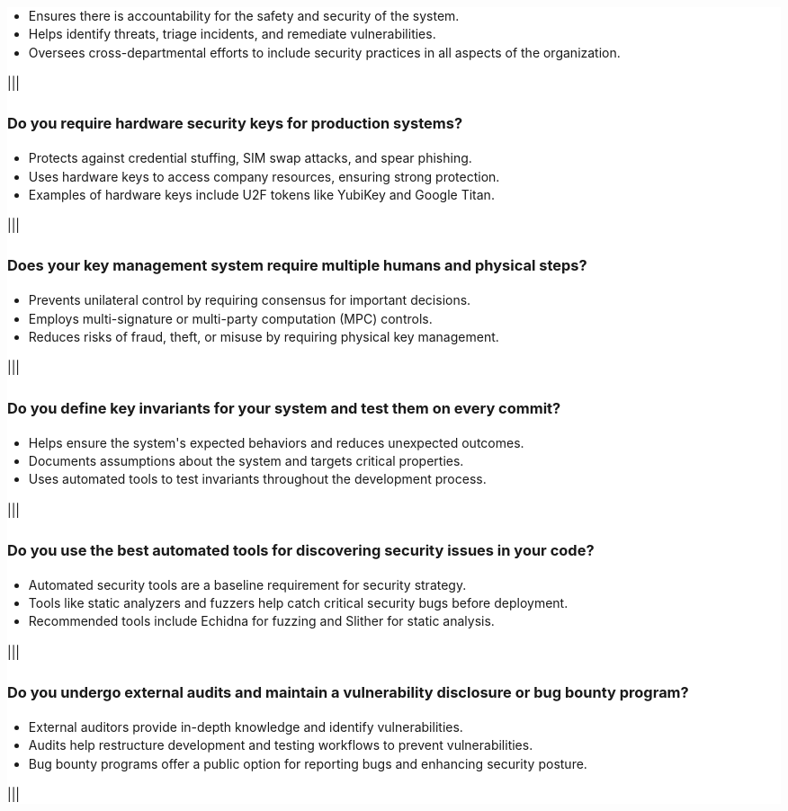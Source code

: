- Ensures there is accountability for the safety and security of the system.
- Helps identify threats, triage incidents, and remediate vulnerabilities.
- Oversees cross-departmental efforts to include security practices in all aspects of the organization.

|||

### Do you require hardware security keys for production systems?

- Protects against credential stuffing, SIM swap attacks, and spear phishing.
- Uses hardware keys to access company resources, ensuring strong protection.
- Examples of hardware keys include U2F tokens like YubiKey and Google Titan.

|||

### Does your key management system require multiple humans and physical steps?

- Prevents unilateral control by requiring consensus for important decisions.
- Employs multi-signature or multi-party computation (MPC) controls.
- Reduces risks of fraud, theft, or misuse by requiring physical key management.

|||

### Do you define key invariants for your system and test them on every commit?

- Helps ensure the system's expected behaviors and reduces unexpected outcomes.
- Documents assumptions about the system and targets critical properties.
- Uses automated tools to test invariants throughout the development process.

|||

### Do you use the best automated tools for discovering security issues in your code?

- Automated security tools are a baseline requirement for security strategy.
- Tools like static analyzers and fuzzers help catch critical security bugs before deployment.
- Recommended tools include Echidna for fuzzing and Slither for static analysis.

|||

### Do you undergo external audits and maintain a vulnerability disclosure or bug bounty program?

- External auditors provide in-depth knowledge and identify vulnerabilities.
- Audits help restructure development and testing workflows to prevent vulnerabilities.
- Bug bounty programs offer a public option for reporting bugs and enhancing security posture.

|||
